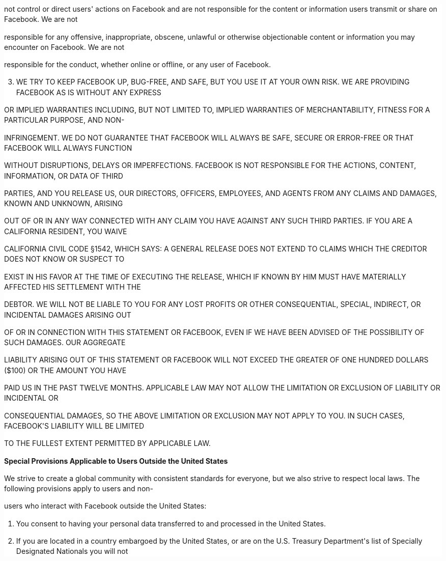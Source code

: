 not control or direct users' actions on Facebook and are not responsible for the content or information users transmit or share on Facebook. We are not

responsible for any offensive, inappropriate, obscene, unlawful or otherwise objectionable content or information you may encounter on Facebook. We are not

responsible for the conduct, whether online or offline, or any user of Facebook.

3. WE TRY TO KEEP FACEBOOK UP, BUG-FREE, AND SAFE, BUT YOU USE IT AT YOUR OWN RISK. WE ARE PROVIDING FACEBOOK AS IS WITHOUT ANY EXPRESS

OR IMPLIED WARRANTIES INCLUDING, BUT NOT LIMITED TO, IMPLIED WARRANTIES OF MERCHANTABILITY, FITNESS FOR A PARTICULAR PURPOSE, AND NON-

INFRINGEMENT. WE DO NOT GUARANTEE THAT FACEBOOK WILL ALWAYS BE SAFE, SECURE OR ERROR-FREE OR THAT FACEBOOK WILL ALWAYS FUNCTION

WITHOUT DISRUPTIONS, DELAYS OR IMPERFECTIONS. FACEBOOK IS NOT RESPONSIBLE FOR THE ACTIONS, CONTENT, INFORMATION, OR DATA OF THIRD

PARTIES, AND YOU RELEASE US, OUR DIRECTORS, OFFICERS, EMPLOYEES, AND AGENTS FROM ANY CLAIMS AND DAMAGES, KNOWN AND UNKNOWN, ARISING

OUT OF OR IN ANY WAY CONNECTED WITH ANY CLAIM YOU HAVE AGAINST ANY SUCH THIRD PARTIES. IF YOU ARE A CALIFORNIA RESIDENT, YOU WAIVE

CALIFORNIA CIVIL CODE §1542, WHICH SAYS: A GENERAL RELEASE DOES NOT EXTEND TO CLAIMS WHICH THE CREDITOR DOES NOT KNOW OR SUSPECT TO

EXIST IN HIS FAVOR AT THE TIME OF EXECUTING THE RELEASE, WHICH IF KNOWN BY HIM MUST HAVE MATERIALLY AFFECTED HIS SETTLEMENT WITH THE

DEBTOR. WE WILL NOT BE LIABLE TO YOU FOR ANY LOST PROFITS OR OTHER CONSEQUENTIAL, SPECIAL, INDIRECT, OR INCIDENTAL DAMAGES ARISING OUT

OF OR IN CONNECTION WITH THIS STATEMENT OR FACEBOOK, EVEN IF WE HAVE BEEN ADVISED OF THE POSSIBILITY OF SUCH DAMAGES. OUR AGGREGATE

LIABILITY ARISING OUT OF THIS STATEMENT OR FACEBOOK WILL NOT EXCEED THE GREATER OF ONE HUNDRED DOLLARS ($100) OR THE AMOUNT YOU HAVE

PAID US IN THE PAST TWELVE MONTHS. APPLICABLE LAW MAY NOT ALLOW THE LIMITATION OR EXCLUSION OF LIABILITY OR INCIDENTAL OR

CONSEQUENTIAL DAMAGES, SO THE ABOVE LIMITATION OR EXCLUSION MAY NOT APPLY TO YOU. IN SUCH CASES, FACEBOOK'S LIABILITY WILL BE LIMITED

TO THE FULLEST EXTENT PERMITTED BY APPLICABLE LAW.

 

**Special Provisions Applicable to Users Outside the United States**

We strive to create a global community with consistent standards for everyone, but we also strive to respect local laws. The following provisions apply to users and non-

users who interact with Facebook outside the United States:

1. You consent to having your personal data transferred to and processed in the United States.

2. If you are located in a country embargoed by the United States, or are on the U.S. Treasury Department's list of Specially Designated Nationals you will not
